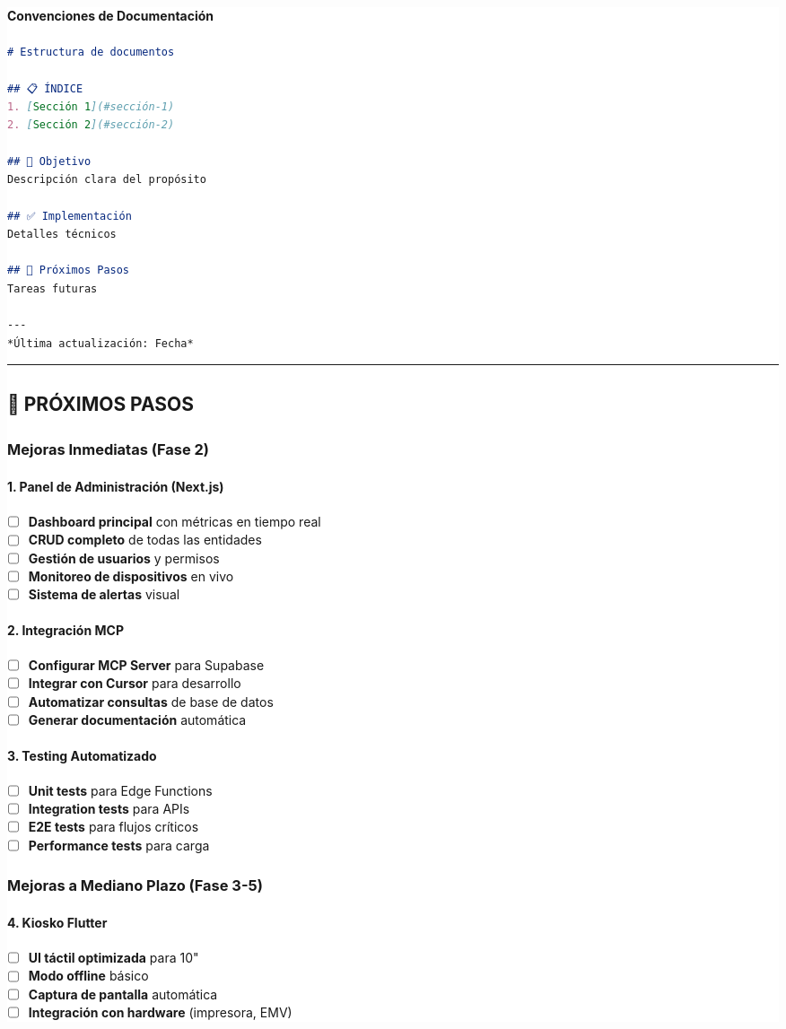 ```
```

#### **Convenciones de Documentación**
```markdown
# Estructura de documentos

## 📋 ÍNDICE
1. [Sección 1](#sección-1)
2. [Sección 2](#sección-2)

## 🎯 Objetivo
Descripción clara del propósito

## ✅ Implementación
Detalles técnicos

## 🚀 Próximos Pasos
Tareas futuras

---
*Última actualización: Fecha*
```

---

## 🎯 **PRÓXIMOS PASOS**

### **Mejoras Inmediatas (Fase 2)**

#### **1. Panel de Administración (Next.js)**
- [ ] **Dashboard principal** con métricas en tiempo real
- [ ] **CRUD completo** de todas las entidades
- [ ] **Gestión de usuarios** y permisos
- [ ] **Monitoreo de dispositivos** en vivo
- [ ] **Sistema de alertas** visual

#### **2. Integración MCP**
- [ ] **Configurar MCP Server** para Supabase
- [ ] **Integrar con Cursor** para desarrollo
- [ ] **Automatizar consultas** de base de datos
- [ ] **Generar documentación** automática

#### **3. Testing Automatizado**
- [ ] **Unit tests** para Edge Functions
- [ ] **Integration tests** para APIs
- [ ] **E2E tests** para flujos críticos
- [ ] **Performance tests** para carga

### **Mejoras a Mediano Plazo (Fase 3-5)**

#### **4. Kiosko Flutter**
- [ ] **UI táctil optimizada** para 10"
- [ ] **Modo offline** básico
- [ ] **Captura de pantalla** automática
- [ ] **Integración con hardware** (impresora, EMV)
